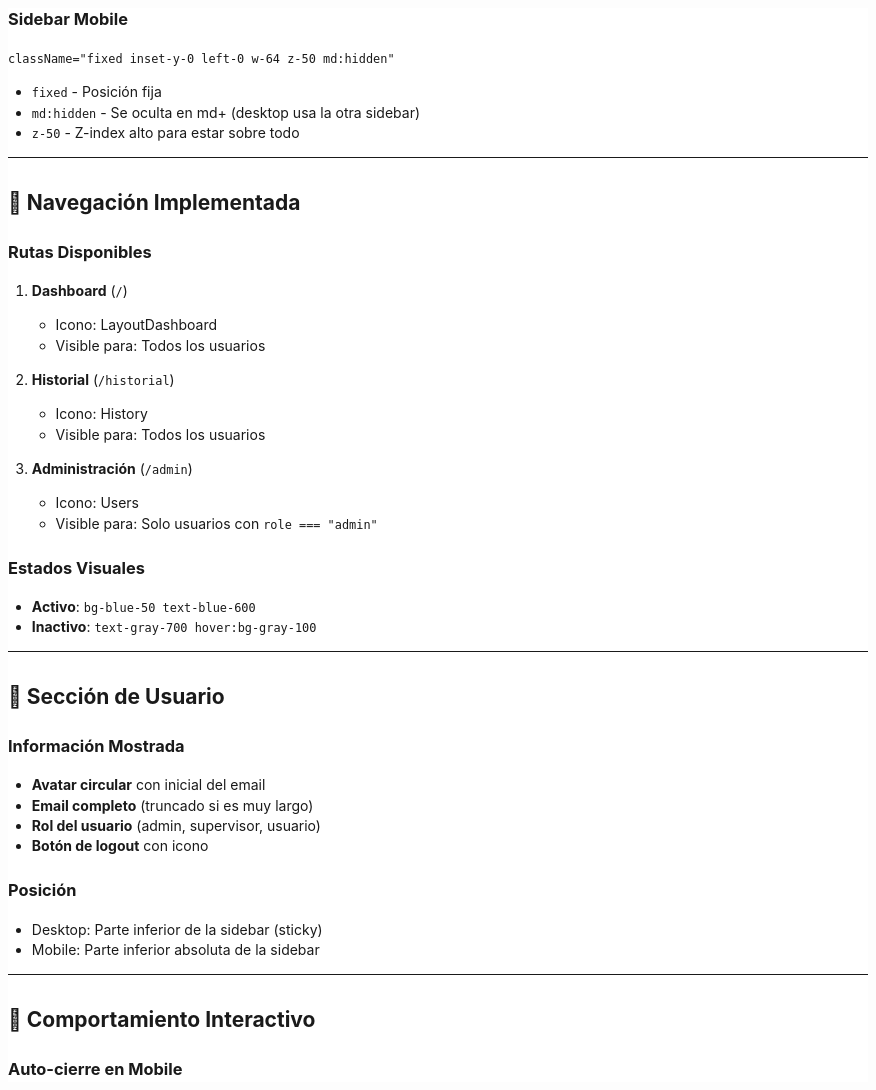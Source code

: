 ### Sidebar Mobile
```tsx
className="fixed inset-y-0 left-0 w-64 z-50 md:hidden"
```
- `fixed` - Posición fija
- `md:hidden` - Se oculta en md+ (desktop usa la otra sidebar)
- `z-50` - Z-index alto para estar sobre todo

---

## 🎯 Navegación Implementada

### Rutas Disponibles

1. **Dashboard** (`/`)
   - Icono: LayoutDashboard
   - Visible para: Todos los usuarios

2. **Historial** (`/historial`)
   - Icono: History
   - Visible para: Todos los usuarios

3. **Administración** (`/admin`)
   - Icono: Users
   - Visible para: Solo usuarios con `role === "admin"`

### Estados Visuales

- **Activo**: `bg-blue-50 text-blue-600`
- **Inactivo**: `text-gray-700 hover:bg-gray-100`

---

## 👤 Sección de Usuario

### Información Mostrada

- **Avatar circular** con inicial del email
- **Email completo** (truncado si es muy largo)
- **Rol del usuario** (admin, supervisor, usuario)
- **Botón de logout** con icono

### Posición

- Desktop: Parte inferior de la sidebar (sticky)
- Mobile: Parte inferior absoluta de la sidebar

---

## 🔄 Comportamiento Interactivo

### Auto-cierre en Mobile
